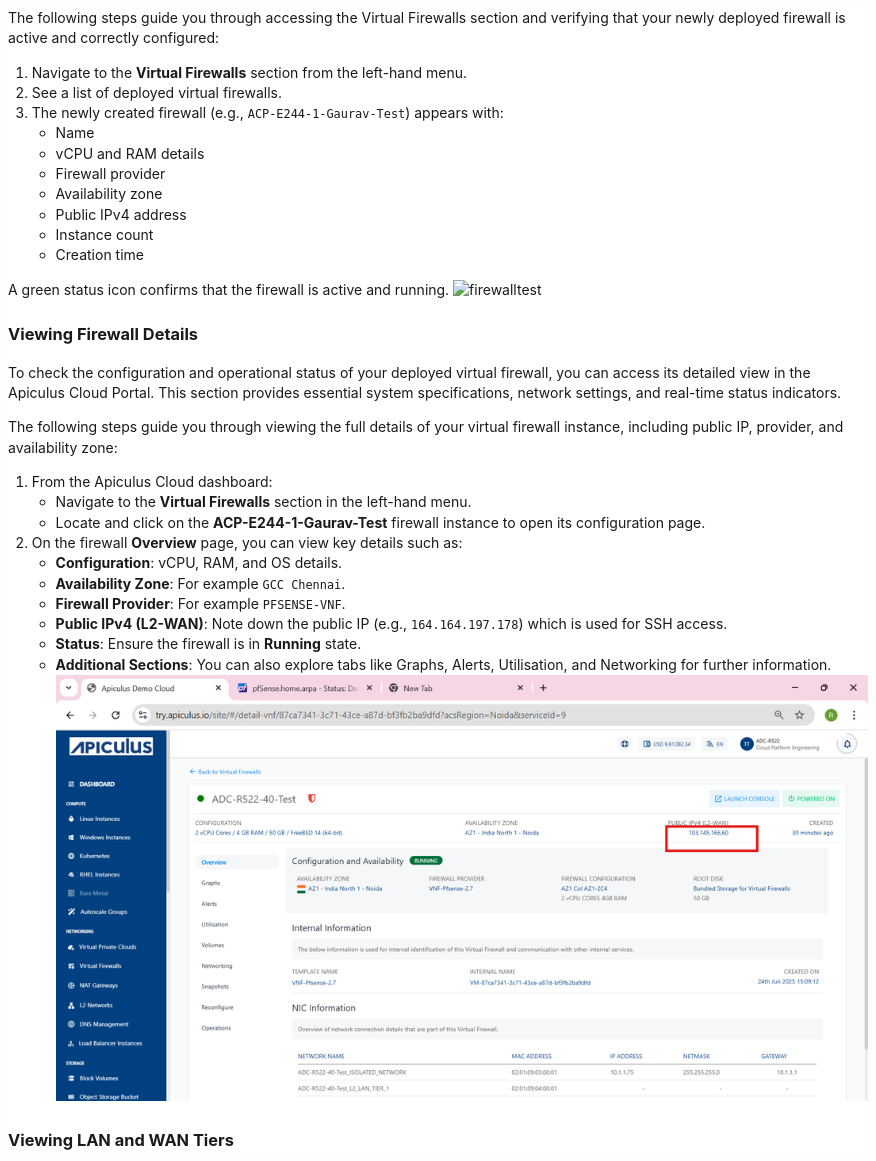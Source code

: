 The following steps guide you through accessing the Virtual Firewalls section and verifying that your newly deployed firewall is active and correctly configured:

1. Navigate to the **Virtual Firewalls** section from the left-hand menu. 
2. See a list of deployed virtual firewalls. 
3. The newly created firewall (e.g., `ACP-E244-1-Gaurav-Test`) appears with:
    - Name
    - vCPU and RAM details
    - Firewall provider
    - Availability zone
    - Public IPv4 address
    - Instance count
    - Creation time 

A green status icon confirms that the firewall is active and running.
![firewalltest](img/firewalltest.png)
### Viewing Firewall Details

To check the configuration and operational status of your deployed virtual firewall, you can access its detailed view in the Apiculus Cloud Portal. This section provides essential system specifications, network settings, and real-time status indicators.

The following steps guide you through viewing the full details of your virtual firewall instance, including public IP, provider, and availability zone:

1. From the Apiculus Cloud dashboard:
    - Navigate to the **Virtual Firewalls** section in the left-hand menu.
    - Locate and click on the **ACP-E244-1-Gaurav-Test** firewall instance to open its configuration page.
2. On the firewall **Overview** page, you can view key details such as:
    - **Configuration**: vCPU, RAM, and OS details.
    - **Availability Zone**: For example `GCC Chennai`.
    - **Firewall Provider**: For example `PFSENSE-VNF`.
    - **Public IPv4 (L2-WAN)**: Note down the public IP (e.g., `164.164.197.178`) which is used for SSH access.
    - **Status**: Ensure the firewall is in **Running** state.
    - **Additional Sections**: You can also explore tabs like Graphs, Alerts, Utilisation, and Networking for further information.
![overviewapiculus](img/overviewapiculus.png)
### Viewing LAN and WAN Tiers
